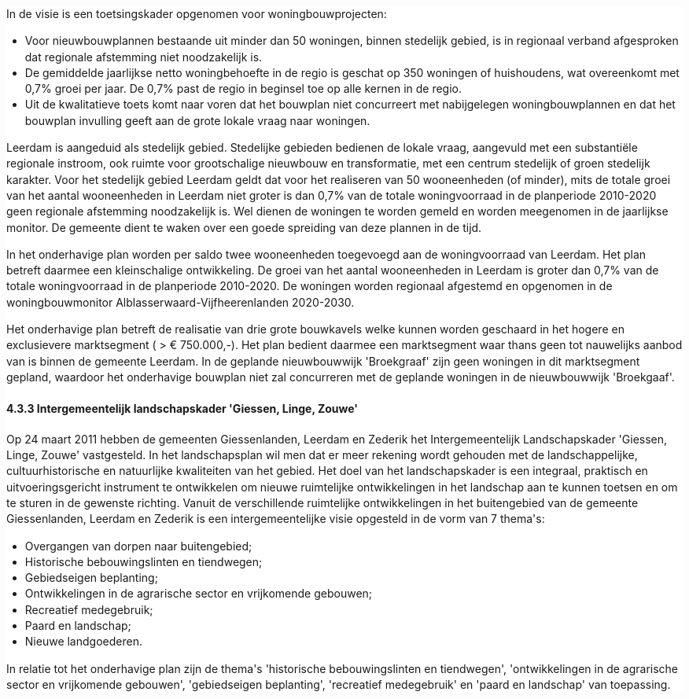 In de visie is een toetsingskader opgenomen voor woningbouwprojecten:

- Voor nieuwbouwplannen bestaande uit minder dan 50 woningen, binnen stedelijk gebied, is in regionaal verband afgesproken dat regionale afstemming niet noodzakelijk is.
- De gemiddelde jaarlijkse netto woningbehoefte in de regio is geschat op 350 woningen of huishoudens, wat overeenkomt met 0,7% groei per jaar. De 0,7% past de regio in beginsel toe op alle kernen in de regio.
- Uit de kwalitatieve toets komt naar voren dat het bouwplan niet concurreert met nabijgelegen woningbouwplannen en dat het bouwplan invulling geeft aan de grote lokale vraag naar woningen.

Leerdam is aangeduid als stedelijk gebied. Stedelijke gebieden bedienen de lokale vraag, aangevuld met een substantiële regionale instroom, ook ruimte voor grootschalige nieuwbouw en transformatie, met een centrum stedelijk of groen stedelijk karakter. Voor het stedelijk gebied Leerdam geldt dat voor het realiseren van 50 wooneenheden (of minder), mits de totale groei van het aantal wooneenheden in Leerdam niet groter is dan 0,7% van de totale woningvoorraad in de planperiode 2010-2020 geen regionale afstemming noodzakelijk is. Wel dienen de woningen te worden gemeld en worden meegenomen in de jaarlijkse monitor. De gemeente dient te waken over een goede spreiding van deze plannen in de tijd.

In het onderhavige plan worden per saldo twee wooneenheden toegevoegd aan de woningvoorraad van Leerdam. Het plan betreft daarmee een kleinschalige ontwikkeling. De groei van het aantal wooneenheden in Leerdam is groter dan 0,7% van de totale woningvoorraad in de planperiode 2010-2020. De woningen worden regionaal afgestemd en opgenomen in de woningbouwmonitor Alblasserwaard-Vijfheerenlanden 2020-2030.

Het onderhavige plan betreft de realisatie van drie grote bouwkavels welke kunnen worden geschaard in het hogere en exclusievere marktsegment ( > € 750.000,-). Het plan bedient daarmee een marktsegment waar thans geen tot nauwelijks aanbod van is binnen de gemeente Leerdam. In de geplande nieuwbouwwijk 'Broekgraaf' zijn geen woningen in dit marktsegment gepland, waardoor het onderhavige bouwplan niet zal concurreren met de geplande woningen in de nieuwbouwwijk 'Broekgaaf'.

#### <span id="page-29-0"></span>**4.3.3 Intergemeentelijk landschapskader 'Giessen, Linge, Zouwe'**

Op 24 maart 2011 hebben de gemeenten Giessenlanden, Leerdam en Zederik het Intergemeentelijk Landschapskader 'Giessen, Linge, Zouwe' vastgesteld. In het landschapsplan wil men dat er meer rekening wordt gehouden met de landschappelijke, cultuurhistorische en natuurlijke kwaliteiten van het gebied. Het doel van het landschapskader is een integraal, praktisch en uitvoeringsgericht instrument te ontwikkelen om nieuwe ruimtelijke ontwikkelingen in het landschap aan te kunnen toetsen en om te sturen in de gewenste richting. Vanuit de verschillende ruimtelijke ontwikkelingen in het buitengebied van de gemeente Giessenlanden, Leerdam en Zederik is een intergemeentelijke visie opgesteld in de vorm van 7 thema's:

- Overgangen van dorpen naar buitengebied;
- Historische bebouwingslinten en tiendwegen;
- Gebiedseigen beplanting;
- Ontwikkelingen in de agrarische sector en vrijkomende gebouwen;
- Recreatief medegebruik;
- Paard en landschap;
- Nieuwe landgoederen.

In relatie tot het onderhavige plan zijn de thema's 'historische bebouwingslinten en tiendwegen', 'ontwikkelingen in de agrarische sector en vrijkomende gebouwen', 'gebiedseigen beplanting', 'recreatief medegebruik' en 'paard en landschap' van toepassing.
